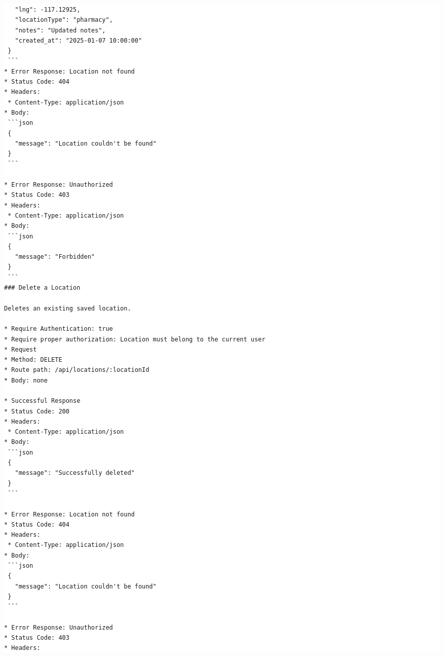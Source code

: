    ```
      "lng": -117.12925,
      "locationType": "pharmacy",
      "notes": "Updated notes",
      "created_at": "2025-01-07 10:00:00"
    }
    ```
* Error Response: Location not found
  * Status Code: 404
  * Headers:
    * Content-Type: application/json
  * Body:
    ```json
    {
      "message": "Location couldn't be found"
    }
    ```

* Error Response: Unauthorized
  * Status Code: 403
  * Headers:
    * Content-Type: application/json
  * Body:
    ```json
    {
      "message": "Forbidden"
    }
    ```
### Delete a Location

Deletes an existing saved location.

* Require Authentication: true
* Require proper authorization: Location must belong to the current user
* Request
  * Method: DELETE
  * Route path: /api/locations/:locationId
  * Body: none

* Successful Response
  * Status Code: 200
  * Headers:
    * Content-Type: application/json
  * Body:
    ```json
    {
      "message": "Successfully deleted"
    }
    ```

* Error Response: Location not found
  * Status Code: 404
  * Headers:
    * Content-Type: application/json
  * Body:
    ```json
    {
      "message": "Location couldn't be found"
    }
    ```

* Error Response: Unauthorized
  * Status Code: 403
  * Headers:
   ```